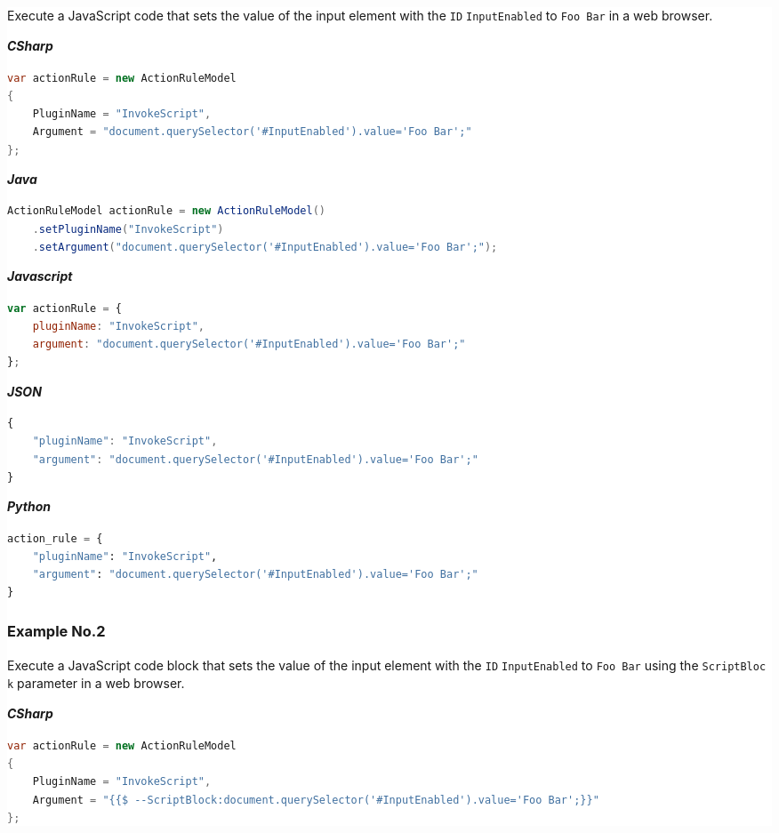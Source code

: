 Execute a JavaScript code that sets the value of the input element with the `ID` `InputEnabled` to `Foo Bar` in a web browser.

_**CSharp**_

```csharp
var actionRule = new ActionRuleModel
{
    PluginName = "InvokeScript",
    Argument = "document.querySelector('#InputEnabled').value='Foo Bar';"
};
```

_**Java**_

```java
ActionRuleModel actionRule = new ActionRuleModel()
    .setPluginName("InvokeScript")
    .setArgument("document.querySelector('#InputEnabled').value='Foo Bar';");
```

_**Javascript**_

```js
var actionRule = {
    pluginName: "InvokeScript",
    argument: "document.querySelector('#InputEnabled').value='Foo Bar';"
};
```

_**JSON**_

```js
{
    "pluginName": "InvokeScript",
    "argument": "document.querySelector('#InputEnabled').value='Foo Bar';"
}
```

_**Python**_

```python
action_rule = {
    "pluginName": "InvokeScript",
    "argument": "document.querySelector('#InputEnabled').value='Foo Bar';"
}
```
### Example No.2

Execute a JavaScript code block that sets the value of the input element with the `ID` `InputEnabled` to `Foo Bar` using the `ScriptBlock` parameter in a web browser.

_**CSharp**_

```csharp
var actionRule = new ActionRuleModel
{
    PluginName = "InvokeScript",
    Argument = "{{$ --ScriptBlock:document.querySelector('#InputEnabled').value='Foo Bar';}}"
};
```
